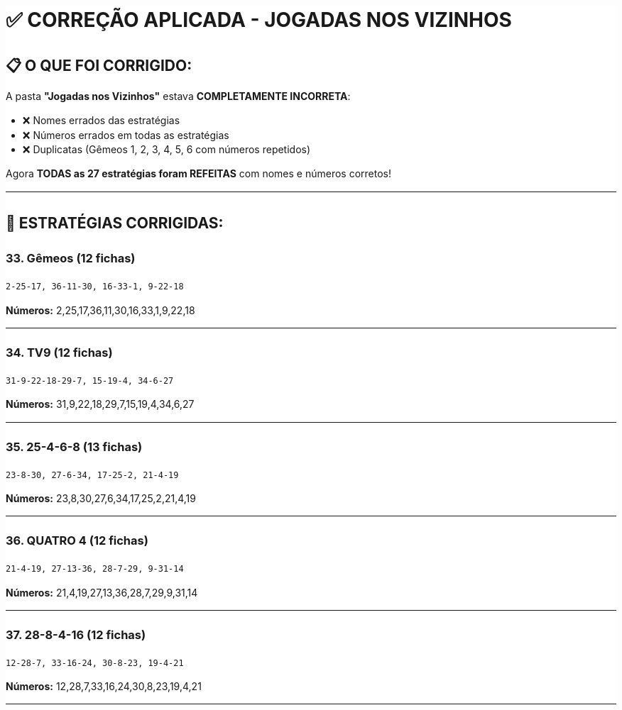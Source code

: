 # ✅ CORREÇÃO APLICADA - JOGADAS NOS VIZINHOS

## 📋 O QUE FOI CORRIGIDO:

A pasta **"Jogadas nos Vizinhos"** estava **COMPLETAMENTE INCORRETA**:
- ❌ Nomes errados das estratégias
- ❌ Números errados em todas as estratégias
- ❌ Duplicatas (Gêmeos 1, 2, 3, 4, 5, 6 com números repetidos)

Agora **TODAS as 27 estratégias foram REFEITAS** com nomes e números corretos!

---

## 🔄 ESTRATÉGIAS CORRIGIDAS:

### **33. Gêmeos (12 fichas)**
```
2-25-17, 36-11-30, 16-33-1, 9-22-18
```
**Números:** 2,25,17,36,11,30,16,33,1,9,22,18

---

### **34. TV9 (12 fichas)**
```
31-9-22-18-29-7, 15-19-4, 34-6-27
```
**Números:** 31,9,22,18,29,7,15,19,4,34,6,27

---

### **35. 25-4-6-8 (13 fichas)**
```
23-8-30, 27-6-34, 17-25-2, 21-4-19
```
**Números:** 23,8,30,27,6,34,17,25,2,21,4,19

---

### **36. QUATRO 4 (12 fichas)**
```
21-4-19, 27-13-36, 28-7-29, 9-31-14
```
**Números:** 21,4,19,27,13,36,28,7,29,9,31,14

---

### **37. 28-8-4-16 (12 fichas)**
```
12-28-7, 33-16-24, 30-8-23, 19-4-21
```
**Números:** 12,28,7,33,16,24,30,8,23,19,4,21

---